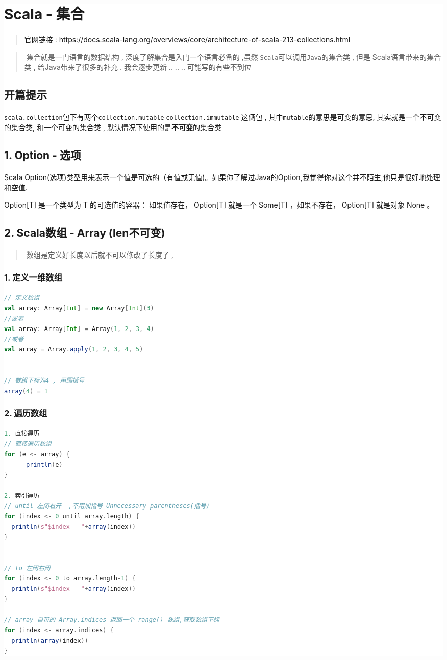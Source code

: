 # Scala - 集合

> [官网链接](https://docs.scala-lang.org/overviews/core/architecture-of-scala-213-collections.html) : 	https://docs.scala-lang.org/overviews/core/architecture-of-scala-213-collections.html

> ​	集合就是一门语言的数据结构 , 深度了解集合是入门一个语言必备的 ,虽然 `Scala`可以调用`Java`的集合类 , 但是 Scala语言带来的集合类 , 给Java带来了很多的补充 . 我会逐步更新 .. .. .. 可能写的有些不到位

## 开篇提示

`scala.collection`包下有两个`collection.mutable`  `collection.immutable` 这俩包 , 其中`mutable`的意思是可变的意思, 其实就是一个不可变的集合类, 和一个可变的集合类 , 默认情况下使用的是**不可变**的集合类

##  1. Option - 选项

Scala Option(选项)类型用来表示一个值是可选的（有值或无值)。如果你了解过Java的Option,我觉得你对这个并不陌生,他只是很好地处理和空值.

Option[T] 是一个类型为 T 的可选值的容器： 如果值存在， Option[T] 就是一个 Some[T] ，如果不存在， Option[T] 就是对象 None 。

## 2. Scala数组 - Array (len不可变)

> ​	数组是定义好长度以后就不可以修改了长度了 , 

### 1. 定义一维数组

```scala
// 定义数组
val array: Array[Int] = new Array[Int](3)
//或者
val array: Array[Int] = Array(1, 2, 3, 4)
//或者
val array = Array.apply(1, 2, 3, 4, 5)


// 数组下标为4 , 用圆括号
array(4) = 1
```

### 2. 遍历数组

```scala
1. 直接遍历
// 直接遍历数组
for (e <- array) {
      println(e)
}

2. 索引遍历
// until 左闭右开  ,不用加括号 Unnecessary parentheses(括号)
for (index <- 0 until array.length) {
  println(s"$index - "+array(index))
}


// to 左闭右闭
for (index <- 0 to array.length-1) {
  println(s"$index - "+array(index))
}

// array 自带的 Array.indices 返回一个 range() 数组,获取数组下标
for (index <- array.indices) {
  println(array(index))
}

```